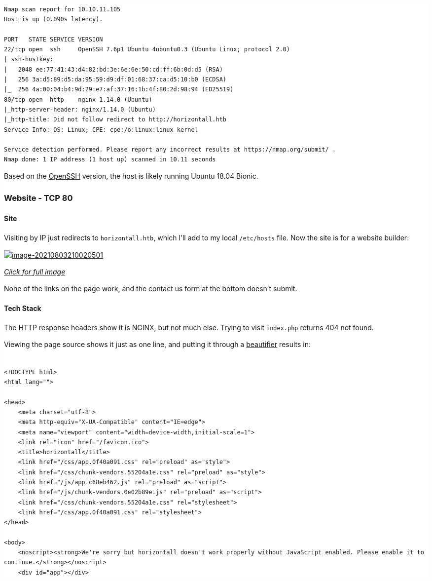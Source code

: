 ```
Nmap scan report for 10.10.11.105
Host is up (0.090s latency).

PORT   STATE SERVICE VERSION
22/tcp open  ssh     OpenSSH 7.6p1 Ubuntu 4ubuntu0.3 (Ubuntu Linux; protocol 2.0)
| ssh-hostkey: 
|   2048 ee:77:41:43:d4:82:bd:3e:6e:6e:50:cd:ff:6b:0d:d5 (RSA)
|   256 3a:d5:89:d5:da:95:59:d9:df:01:68:37:ca:d5:10:b0 (ECDSA)
|_  256 4a:00:04:b4:9d:29:e7:af:37:16:1b:4f:80:2d:98:94 (ED25519)
80/tcp open  http    nginx 1.14.0 (Ubuntu)
|_http-server-header: nginx/1.14.0 (Ubuntu)
|_http-title: Did not follow redirect to http://horizontall.htb
Service Info: OS: Linux; CPE: cpe:/o:linux:linux_kernel

Service detection performed. Please report any incorrect results at https://nmap.org/submit/ .
Nmap done: 1 IP address (1 host up) scanned in 10.11 seconds

```

Based on the [OpenSSH](https://packages.ubuntu.com/search?keywords=openssh-server) version, the host is likely running Ubuntu 18.04 Bionic.

### Website - TCP 80

#### Site

Visiting by IP just redirects to `horizontall.htb`, which I’ll add to my local `/etc/hosts` file. Now the site is for a website builder:

[![image-20210803210020501](https://0xdfimages.gitlab.io/img/image-20210803210020501.png)](https://0xdfimages.gitlab.io/img/image-20210803210020501.png)

[*Click for full image*](https://0xdfimages.gitlab.io/img/image-20210803210020501.png)

None of the links on the page work, and the contact us form at the bottom doesn’t submit.

#### Tech Stack

The HTTP response headers show it is NGINX, but not much else. Trying to visit `index.php` returns 404 not found.

Viewing the page source shows it just as one line, and putting it through a [beautifier](https://beautifytools.com/html-beautifier.php) results in:

```

<!DOCTYPE html>
<html lang="">

<head>
	<meta charset="utf-8">
	<meta http-equiv="X-UA-Compatible" content="IE=edge">
	<meta name="viewport" content="width=device-width,initial-scale=1">
	<link rel="icon" href="/favicon.ico">
	<title>horizontall</title>
	<link href="/css/app.0f40a091.css" rel="preload" as="style">
	<link href="/css/chunk-vendors.55204a1e.css" rel="preload" as="style">
	<link href="/js/app.c68eb462.js" rel="preload" as="script">
	<link href="/js/chunk-vendors.0e02b89e.js" rel="preload" as="script">
	<link href="/css/chunk-vendors.55204a1e.css" rel="stylesheet">
	<link href="/css/app.0f40a091.css" rel="stylesheet">
</head>

<body>
	<noscript><strong>We're sorry but horizontall doesn't work properly without JavaScript enabled. Please enable it to continue.</strong></noscript>
	<div id="app"></div>
```